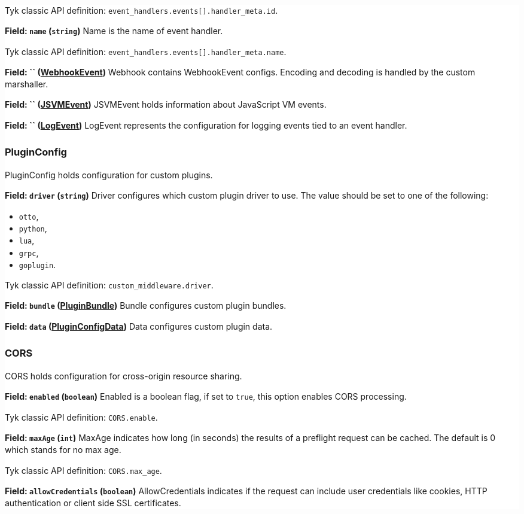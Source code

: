 
Tyk classic API definition: `event_handlers.events[].handler_meta.id`.

**Field: `name` (`string`)**
Name is the name of event handler.


Tyk classic API definition: `event_handlers.events[].handler_meta.name`.

**Field: `` ([WebhookEvent](#webhookevent))**
Webhook contains WebhookEvent configs. Encoding and decoding is handled by the custom marshaller.

**Field: `` ([JSVMEvent](#jsvmevent))**
JSVMEvent holds information about JavaScript VM events.

**Field: `` ([LogEvent](#logevent))**
LogEvent represents the configuration for logging events tied to an event handler.

### **PluginConfig**

PluginConfig holds configuration for custom plugins.

**Field: `driver` (`string`)**
Driver configures which custom plugin driver to use.
The value should be set to one of the following:

- `otto`,
- `python`,
- `lua`,
- `grpc`,
- `goplugin`.


Tyk classic API definition: `custom_middleware.driver`.

**Field: `bundle` ([PluginBundle](#pluginbundle))**
Bundle configures custom plugin bundles.

**Field: `data` ([PluginConfigData](#pluginconfigdata))**
Data configures custom plugin data.

### **CORS**

CORS holds configuration for cross-origin resource sharing.

**Field: `enabled` (`boolean`)**
Enabled is a boolean flag, if set to `true`, this option enables CORS processing.


Tyk classic API definition: `CORS.enable`.

**Field: `maxAge` (`int`)**
MaxAge indicates how long (in seconds) the results of a preflight request can be cached. The default is 0 which stands for no max age.


Tyk classic API definition: `CORS.max_age`.

**Field: `allowCredentials` (`boolean`)**
AllowCredentials indicates if the request can include user credentials like cookies,
HTTP authentication or client side SSL certificates.
